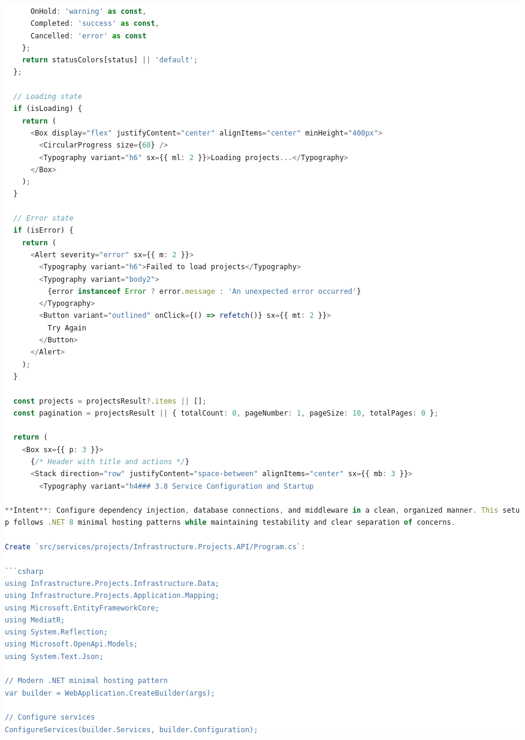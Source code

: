 ```typescript
      OnHold: 'warning' as const,
      Completed: 'success' as const,
      Cancelled: 'error' as const
    };
    return statusColors[status] || 'default';
  };

  // Loading state
  if (isLoading) {
    return (
      <Box display="flex" justifyContent="center" alignItems="center" minHeight="400px">
        <CircularProgress size={60} />
        <Typography variant="h6" sx={{ ml: 2 }}>Loading projects...</Typography>
      </Box>
    );
  }

  // Error state
  if (isError) {
    return (
      <Alert severity="error" sx={{ m: 2 }}>
        <Typography variant="h6">Failed to load projects</Typography>
        <Typography variant="body2">
          {error instanceof Error ? error.message : 'An unexpected error occurred'}
        </Typography>
        <Button variant="outlined" onClick={() => refetch()} sx={{ mt: 2 }}>
          Try Again
        </Button>
      </Alert>
    );
  }

  const projects = projectsResult?.items || [];
  const pagination = projectsResult || { totalCount: 0, pageNumber: 1, pageSize: 10, totalPages: 0 };

  return (
    <Box sx={{ p: 3 }}>
      {/* Header with title and actions */}
      <Stack direction="row" justifyContent="space-between" alignItems="center" sx={{ mb: 3 }}>
        <Typography variant="h4### 3.8 Service Configuration and Startup

**Intent**: Configure dependency injection, database connections, and middleware in a clean, organized manner. This setup follows .NET 8 minimal hosting patterns while maintaining testability and clear separation of concerns.

Create `src/services/projects/Infrastructure.Projects.API/Program.cs`:

```csharp
using Infrastructure.Projects.Infrastructure.Data;
using Infrastructure.Projects.Application.Mapping;
using Microsoft.EntityFrameworkCore;
using MediatR;
using System.Reflection;
using Microsoft.OpenApi.Models;
using System.Text.Json;

// Modern .NET minimal hosting pattern
var builder = WebApplication.CreateBuilder(args);

// Configure services
ConfigureServices(builder.Services, builder.Configuration);

```